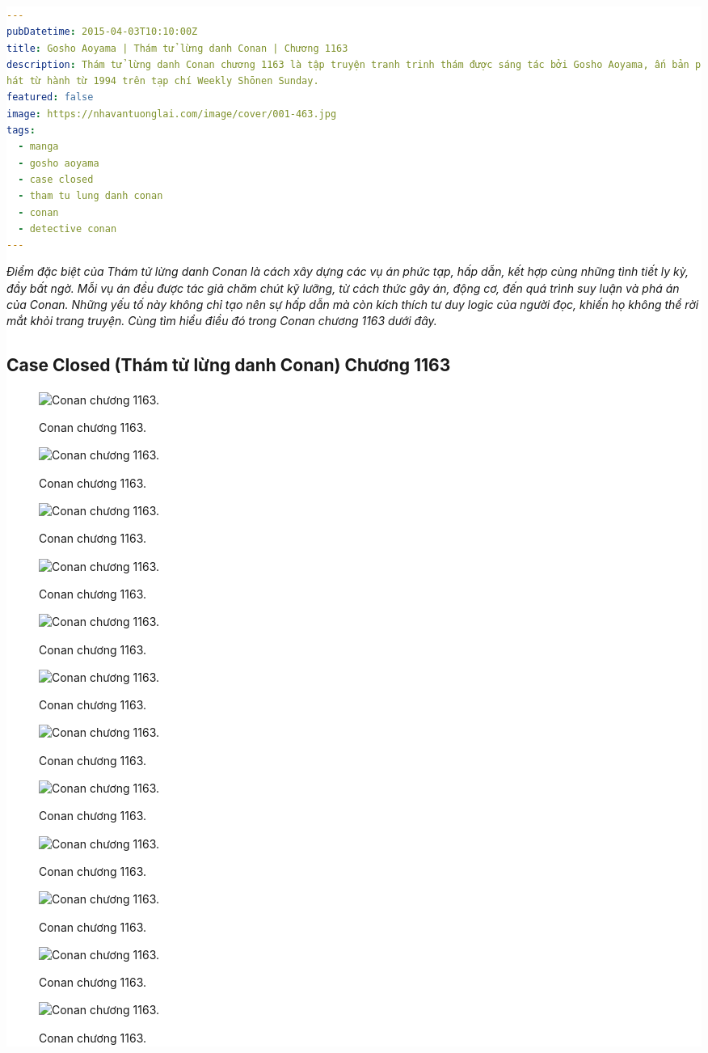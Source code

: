 ```yaml
---
pubDatetime: 2015-04-03T10:10:00Z
title: Gosho Aoyama | Thám tử lừng danh Conan | Chương 1163
description: Thám tử lừng danh Conan chương 1163 là tập truyện tranh trinh thám được sáng tác bởi Gosho Aoyama, ấn bản phát từ hành từ 1994 trên tạp chí Weekly Shōnen Sunday.
featured: false
image: https://nhavantuonglai.com/image/cover/001-463.jpg
tags:
  - manga
  - gosho aoyama
  - case closed
  - tham tu lung danh conan
  - conan
  - detective conan
---
```


_Điểm đặc biệt của Thám tử lừng danh Conan là cách xây dựng các vụ án phức tạp, hấp dẫn, kết hợp cùng những tình tiết ly kỳ, đầy bất ngờ. Mỗi vụ án đều được tác giả chăm chút kỹ lưỡng, từ cách thức gây án, động cơ, đến quá trình suy luận và phá án của Conan. Những yếu tố này không chỉ tạo nên sự hấp dẫn mà còn kích thích tư duy logic của người đọc, khiến họ không thể rời mắt khỏi trang truyện. Cùng tìm hiểu điều đó trong Conan chương 1163 dưới đây._

## Case Closed (Thám tử lừng danh Conan) Chương 1163

<figure><img src="https://nhavantuonglai.blog/manga/gosho-aoyama/case-closed/1163-01.jpg" alt="Conan chương 1163." title="Conan chương 1163." height=100% width=100%><figcaption></p>Conan chương 1163.</p></figcaption></figure>

<figure><img src="https://nhavantuonglai.blog/manga/gosho-aoyama/case-closed/1163-02.jpg" alt="Conan chương 1163." title="Conan chương 1163." height=100% width=100%><figcaption></p>Conan chương 1163.</p></figcaption></figure>

<figure><img src="https://nhavantuonglai.blog/manga/gosho-aoyama/case-closed/1163-03.jpg" alt="Conan chương 1163." title="Conan chương 1163." height=100% width=100%><figcaption></p>Conan chương 1163.</p></figcaption></figure>

<figure><img src="https://nhavantuonglai.blog/manga/gosho-aoyama/case-closed/1163-04.jpg" alt="Conan chương 1163." title="Conan chương 1163." height=100% width=100%><figcaption></p>Conan chương 1163.</p></figcaption></figure>

<figure><img src="https://nhavantuonglai.blog/manga/gosho-aoyama/case-closed/1163-05.jpg" alt="Conan chương 1163." title="Conan chương 1163." height=100% width=100%><figcaption></p>Conan chương 1163.</p></figcaption></figure>

<figure><img src="https://nhavantuonglai.blog/manga/gosho-aoyama/case-closed/1163-06.jpg" alt="Conan chương 1163." title="Conan chương 1163." height=100% width=100%><figcaption></p>Conan chương 1163.</p></figcaption></figure>

<figure><img src="https://nhavantuonglai.blog/manga/gosho-aoyama/case-closed/1163-07.jpg" alt="Conan chương 1163." title="Conan chương 1163." height=100% width=100%><figcaption></p>Conan chương 1163.</p></figcaption></figure>

<figure><img src="https://nhavantuonglai.blog/manga/gosho-aoyama/case-closed/1163-08.jpg" alt="Conan chương 1163." title="Conan chương 1163." height=100% width=100%><figcaption></p>Conan chương 1163.</p></figcaption></figure>

<figure><img src="https://nhavantuonglai.blog/manga/gosho-aoyama/case-closed/1163-09.jpg" alt="Conan chương 1163." title="Conan chương 1163." height=100% width=100%><figcaption></p>Conan chương 1163.</p></figcaption></figure>

<figure><img src="https://nhavantuonglai.blog/manga/gosho-aoyama/case-closed/1163-10.jpg" alt="Conan chương 1163." title="Conan chương 1163." height=100% width=100%><figcaption></p>Conan chương 1163.</p></figcaption></figure>

<figure><img src="https://nhavantuonglai.blog/manga/gosho-aoyama/case-closed/1163-11.jpg" alt="Conan chương 1163." title="Conan chương 1163." height=100% width=100%><figcaption></p>Conan chương 1163.</p></figcaption></figure>

<figure><img src="https://nhavantuonglai.blog/manga/gosho-aoyama/case-closed/1163-12.jpg" alt="Conan chương 1163." title="Conan chương 1163." height=100% width=100%><figcaption></p>Conan chương 1163.</p></figcaption></figure>
